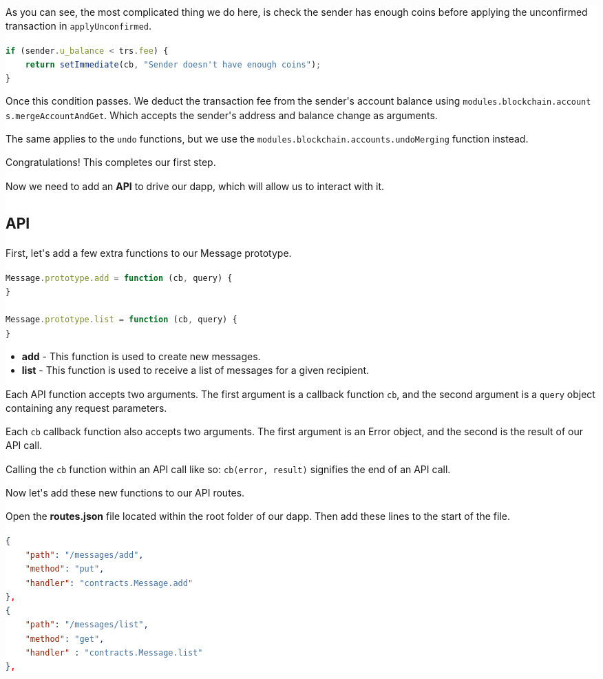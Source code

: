 As you can see, the most complicated thing we do here, is check the sender has enough coins before applying the unconfirmed transaction in `applyUnconfirmed`.

```js
if (sender.u_balance < trs.fee) {
	return setImmediate(cb, "Sender doesn't have enough coins");
}
```

Once this condition passes. We deduct the transaction fee from the sender's account balance using `modules.blockchain.accounts.mergeAccountAndGet`. Which accepts the sender's address and balance change as arguments.

The same applies to the `undo` functions, but we use the `modules.blockchain.accounts.undoMerging` function instead.

Congratulations! This completes our first step.

Now we need to add an **API** to drive our dapp, which will allow us to interact with it.

## API

First, let's add a few extra functions to our Message prototype.

```js
Message.prototype.add = function (cb, query) {
}

Message.prototype.list = function (cb, query) {
}
```

* **add** - This function is used to create new messages.
* **list** - This function is used to receive a list of messages for a given recipient.

Each API function accepts two arguments. The first argument is a callback function `cb`, and the second argument is a `query` object containing any request parameters.

Each `cb` callback function also accepts two arguments. The first argument is an Error object, and the second is the result of our API call.

Calling the `cb` function within an API call like so: `cb(error, result)` signifies the end of an API call.

Now let's add these new functions to our API routes.

Open the **routes.json** file located within the root folder of our dapp. Then add these lines to the start of the file.

```json
{
	"path": "/messages/add",
	"method": "put",
	"handler": "contracts.Message.add"
},
{
	"path": "/messages/list",
	"method": "get",
	"handler" : "contracts.Message.list"
},
```
